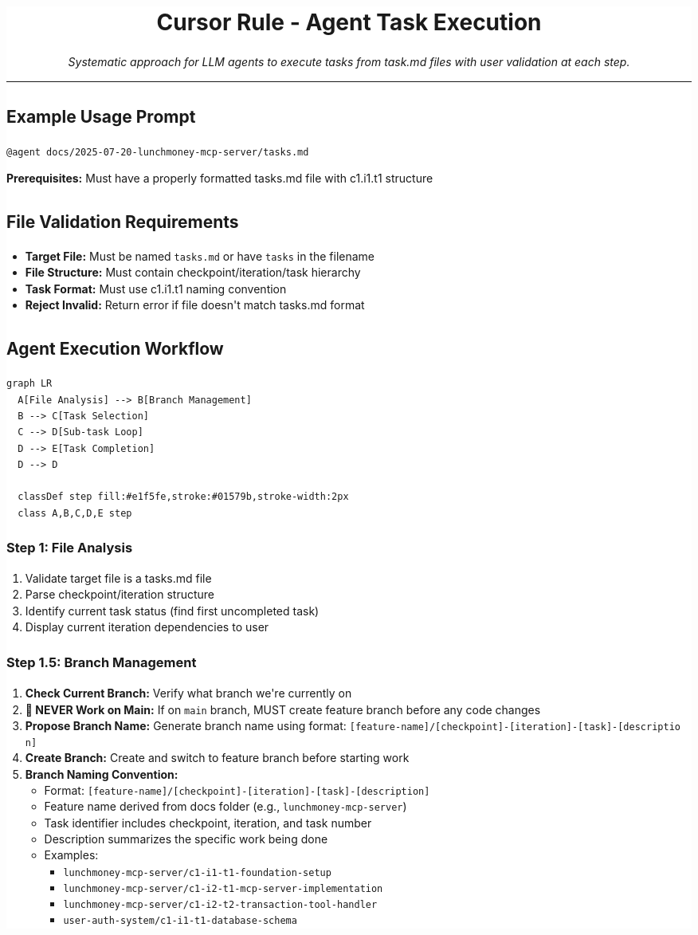 <div align="center">

# Cursor Rule - Agent Task Execution

_Systematic approach for LLM agents to execute tasks from task.md files with user validation at each step._

</div>

---

## Example Usage Prompt

```
@agent docs/2025-07-20-lunchmoney-mcp-server/tasks.md
```

**Prerequisites:** Must have a properly formatted tasks.md file with c1.i1.t1 structure

## File Validation Requirements

- **Target File:** Must be named `tasks.md` or have `tasks` in the filename
- **File Structure:** Must contain checkpoint/iteration/task hierarchy
- **Task Format:** Must use c1.i1.t1 naming convention
- **Reject Invalid:** Return error if file doesn't match tasks.md format

## Agent Execution Workflow

```mermaid
graph LR
  A[File Analysis] --> B[Branch Management]
  B --> C[Task Selection]
  C --> D[Sub-task Loop]
  D --> E[Task Completion]
  D --> D

  classDef step fill:#e1f5fe,stroke:#01579b,stroke-width:2px
  class A,B,C,D,E step
```

### Step 1: File Analysis

1. Validate target file is a tasks.md file
2. Parse checkpoint/iteration structure
3. Identify current task status (find first uncompleted task)
4. Display current iteration dependencies to user

### Step 1.5: Branch Management

1. **Check Current Branch:** Verify what branch we're currently on
2. **🛑 NEVER Work on Main:** If on `main` branch, MUST create feature branch before any code changes
3. **Propose Branch Name:** Generate branch name using format: `[feature-name]/[checkpoint]-[iteration]-[task]-[description]`
4. **Create Branch:** Create and switch to feature branch before starting work
5. **Branch Naming Convention:**
   - Format: `[feature-name]/[checkpoint]-[iteration]-[task]-[description]`
   - Feature name derived from docs folder (e.g., `lunchmoney-mcp-server`)
   - Task identifier includes checkpoint, iteration, and task number
   - Description summarizes the specific work being done
   - Examples:
     - `lunchmoney-mcp-server/c1-i1-t1-foundation-setup`
     - `lunchmoney-mcp-server/c1-i2-t1-mcp-server-implementation`
     - `lunchmoney-mcp-server/c1-i2-t2-transaction-tool-handler`
     - `user-auth-system/c1-i1-t1-database-schema`